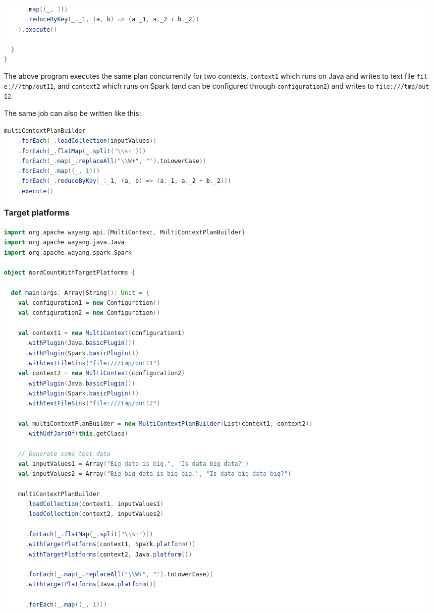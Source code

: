```scala
      .map((_, 1))
      .reduceByKey(_._1, (a, b) => (a._1, a._2 + b._2))
    ).execute()

  }
}
```

The above program executes the same plan concurrently for two contexts, `context1` which runs on Java and writes to text file `file:///tmp/out11`, and `context2` which runs on Spark (and can be configured through `configuration2`) and writes to `file:///tmp/out12`.

The same job can also be written like this:

```scala
multiContextPlanBuilder
    .forEach(_.loadCollection(inputValues))
    .forEach(_.flatMap(_.split("\\s+")))
    .forEach(_.map(_.replaceAll("\\W+", "").toLowerCase))
    .forEach(_.map((_, 1)))
    .forEach(_.reduceByKey(_._1, (a, b) => (a._1, a._2 + b._2)))
    .execute()
```

### Target platforms

```scala
import org.apache.wayang.api.{MultiContext, MultiContextPlanBuilder}
import org.apache.wayang.java.Java
import org.apache.wayang.spark.Spark

object WordCountWithTargetPlatforms {

  def main(args: Array[String]): Unit = {
    val configuration1 = new Configuration()
    val configuration2 = new Configuration()

    val context1 = new MultiContext(configuration1)
      .withPlugin(Java.basicPlugin())
      .withPlugin(Spark.basicPlugin())
      .withTextFileSink("file:///tmp/out11")
    val context2 = new MultiContext(configuration2)
      .withPlugin(Java.basicPlugin())
      .withPlugin(Spark.basicPlugin())
      .withTextFileSink("file:///tmp/out12")

    val multiContextPlanBuilder = new MultiContextPlanBuilder(List(context1, context2))
      .withUdfJarsOf(this.getClass)

    // Generate some test data
    val inputValues1 = Array("Big data is big.", "Is data big data?")
    val inputValues2 = Array("Big big data is big big.", "Is data big data big?")

    multiContextPlanBuilder
      .loadCollection(context1, inputValues1)
      .loadCollection(context2, inputValues2)

      .forEach(_.flatMap(_.split("\\s+")))
      .withTargetPlatforms(context1, Spark.platform())
      .withTargetPlatforms(context2, Java.platform())

      .forEach(_.map(_.replaceAll("\\W+", "").toLowerCase))
      .withTargetPlatforms(Java.platform())

      .forEach(_.map((_, 1)))
```